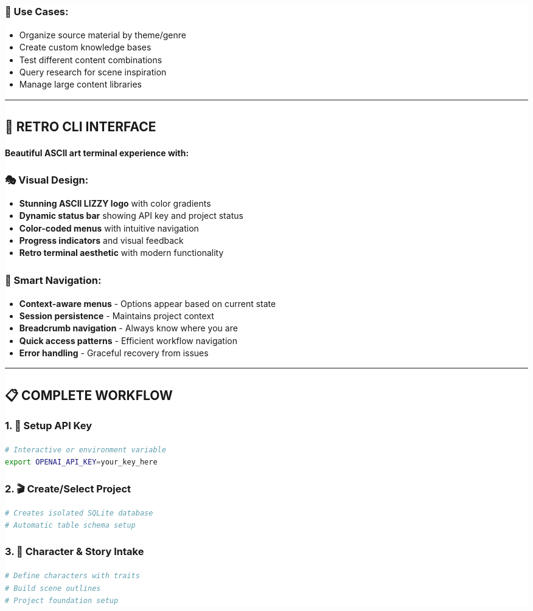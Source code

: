### **🎯 Use Cases:**
- Organize source material by theme/genre
- Create custom knowledge bases
- Test different content combinations
- Query research for scene inspiration
- Manage large content libraries

---

## 🎨 **RETRO CLI INTERFACE**

**Beautiful ASCII art terminal experience with:**

### **🎭 Visual Design:**
- **Stunning ASCII LIZZY logo** with color gradients
- **Dynamic status bar** showing API key and project status
- **Color-coded menus** with intuitive navigation
- **Progress indicators** and visual feedback
- **Retro terminal aesthetic** with modern functionality

### **🧭 Smart Navigation:**
- **Context-aware menus** - Options appear based on current state
- **Session persistence** - Maintains project context
- **Breadcrumb navigation** - Always know where you are
- **Quick access patterns** - Efficient workflow navigation
- **Error handling** - Graceful recovery from issues

---

## 📋 **COMPLETE WORKFLOW**

### **1. 🔑 Setup API Key**
```bash
# Interactive or environment variable
export OPENAI_API_KEY=your_key_here
```

### **2. 🎬 Create/Select Project**
```bash
# Creates isolated SQLite database
# Automatic table schema setup
```

### **3. 👤 Character & Story Intake**
```bash
# Define characters with traits
# Build scene outlines
# Project foundation setup
```
